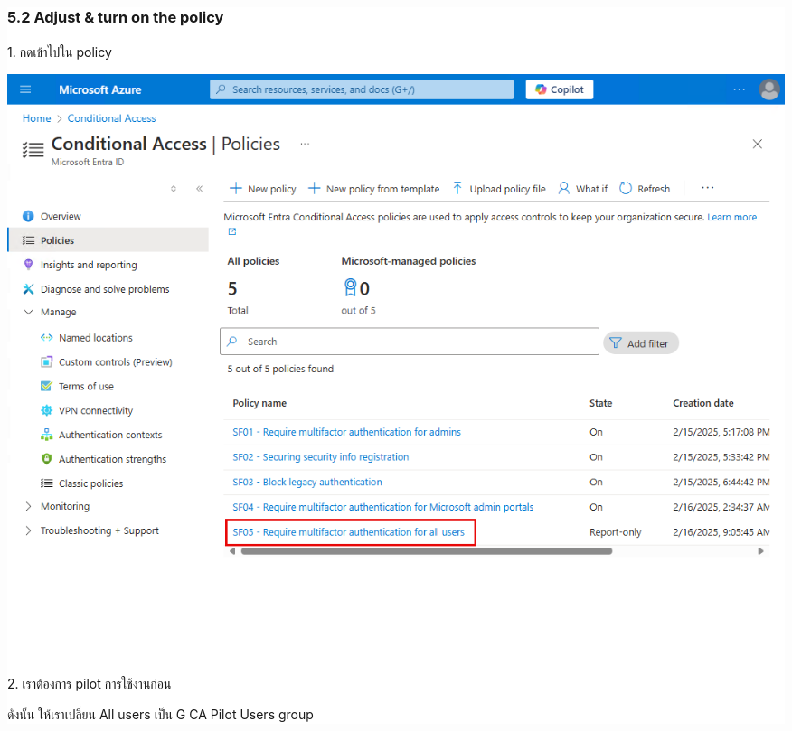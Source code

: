### 5.2 Adjust & turn on the policy

1\. กดเข้าไปใน policy

![alt text](../assets/casf/image-65.png)

2\. เราต้องการ pilot การใช้งานก่อน

ดังนั้น ให้เราเปลี่ยน All users เป็น G CA Pilot Users group

